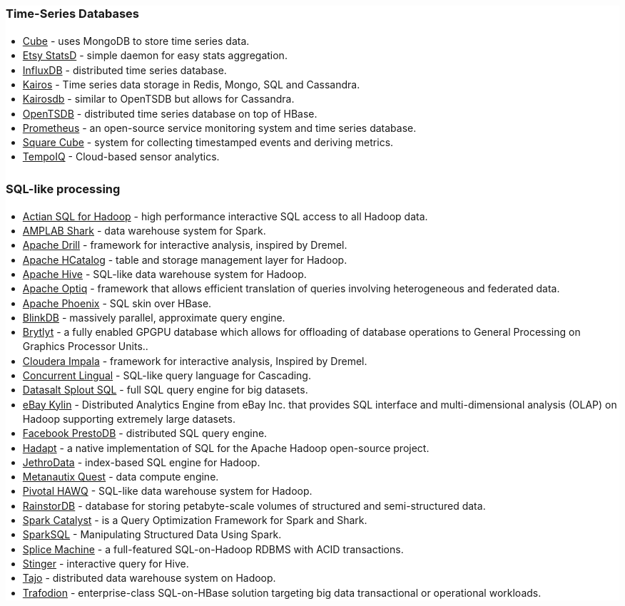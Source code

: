 ### Time-Series Databases

* [Cube](http://square.github.io/cube/) - uses MongoDB to store time series data.
* [Etsy StatsD](https://github.com/etsy/statsd/) - simple daemon for easy stats aggregation.
* [InfluxDB](http://influxdb.com/) - distributed time series database.
* [Kairos](https://pypi.python.org/pypi/kairos) - Time series data storage in Redis, Mongo, SQL and Cassandra.
* [Kairosdb](https://code.google.com/p/kairosdb/) - similar to OpenTSDB but allows for Cassandra.
* [OpenTSDB](http://opentsdb.net) - distributed time series database on top of HBase.
* [Prometheus](http://prometheus.io/) - an open-source service monitoring system and time series database.
* [Square Cube](http://square.github.io/cube/) - system for collecting timestamped events and deriving metrics.
* [TempoIQ](https://tempoiq.com/) - Cloud-based sensor analytics.

### SQL-like processing

* [Actian SQL for Hadoop](http://www.actian.com/products/analytics-platform/) - high performance interactive SQL access to all Hadoop data.
* [AMPLAB Shark](https://github.com/amplab/shark/) - data warehouse system for Spark.
* [Apache Drill](http://incubator.apache.org/drill/) - framework for interactive analysis, inspired by Dremel.
* [Apache HCatalog](http://hive.apache.org/docs/hcat_r0.5.0/) - table and storage management layer for Hadoop.
* [Apache Hive](http://hive.apache.org/) - SQL-like data warehouse system for Hadoop.
* [Apache Optiq](https://wiki.apache.org/incubator/OptiqProposal) - framework that allows efficient translation of queries involving heterogeneous and federated data.
* [Apache Phoenix](http://phoenix.incubator.apache.org/index.html) - SQL skin over HBase.
* [BlinkDB](http://blinkdb.org/) - massively parallel, approximate query engine.
* [Brytlyt](http://www.brytlyt.co.uk/technology/) - a fully enabled GPGPU database which allows for offloading of database operations to General Processing on Graphics Processor Units..
* [Cloudera Impala](http://www.cloudera.com/content/cloudera/en/products-and-services/cdh/impala.html) - framework for interactive analysis, Inspired by Dremel.
* [Concurrent Lingual](http://www.cascading.org/lingual/) - SQL-like query language for Cascading.
* [Datasalt Splout SQL](http://www.datasalt.com/products/splout-sql/) - full SQL query engine for big datasets.
* [eBay Kylin](http://www.kylin.io/) - Distributed Analytics Engine from eBay Inc. that provides SQL interface and multi-dimensional analysis (OLAP) on Hadoop supporting extremely large datasets.
* [Facebook PrestoDB](http://prestodb.io/) - distributed SQL query engine.
* [Hadapt](http://hadapt.com/) - a native implementation of SQL for the Apache Hadoop open-source project.
* [JethroData](http://jethrodata.com/product-2/product/) - index-based SQL engine for Hadoop.
* [Metanautix Quest](https://metanautix.com/product/) - data compute engine.
* [Pivotal HAWQ](http://www.gopivotal.com/pivotal-products/data/pivotal-hd) - SQL-like data warehouse system for Hadoop.
* [RainstorDB](http://rainstor.com/products/rainstor-database/) - database for storing petabyte-scale volumes of structured and semi-structured data.
* [Spark Catalyst](https://github.com/apache/spark/tree/master/sql) - is a Query Optimization Framework for Spark and Shark.
* [SparkSQL](http://databricks.com/blog/2014/03/26/Spark-SQL-manipulating-structured-data-using-Spark.html) - Manipulating Structured Data Using Spark.
* [Splice Machine](http://www.splicemachine.com/) - a full-featured SQL-on-Hadoop RDBMS with ACID transactions.
* [Stinger](http://hortonworks.com/labs/stinger/) - interactive query for Hive.
* [Tajo](http://tajo.incubator.apache.org/) - distributed data warehouse system on Hadoop.
* [Trafodion](https://wiki.trafodion.org/wiki/index.php/Main_Page) - enterprise-class SQL-on-HBase solution targeting big data transactional or operational workloads.
